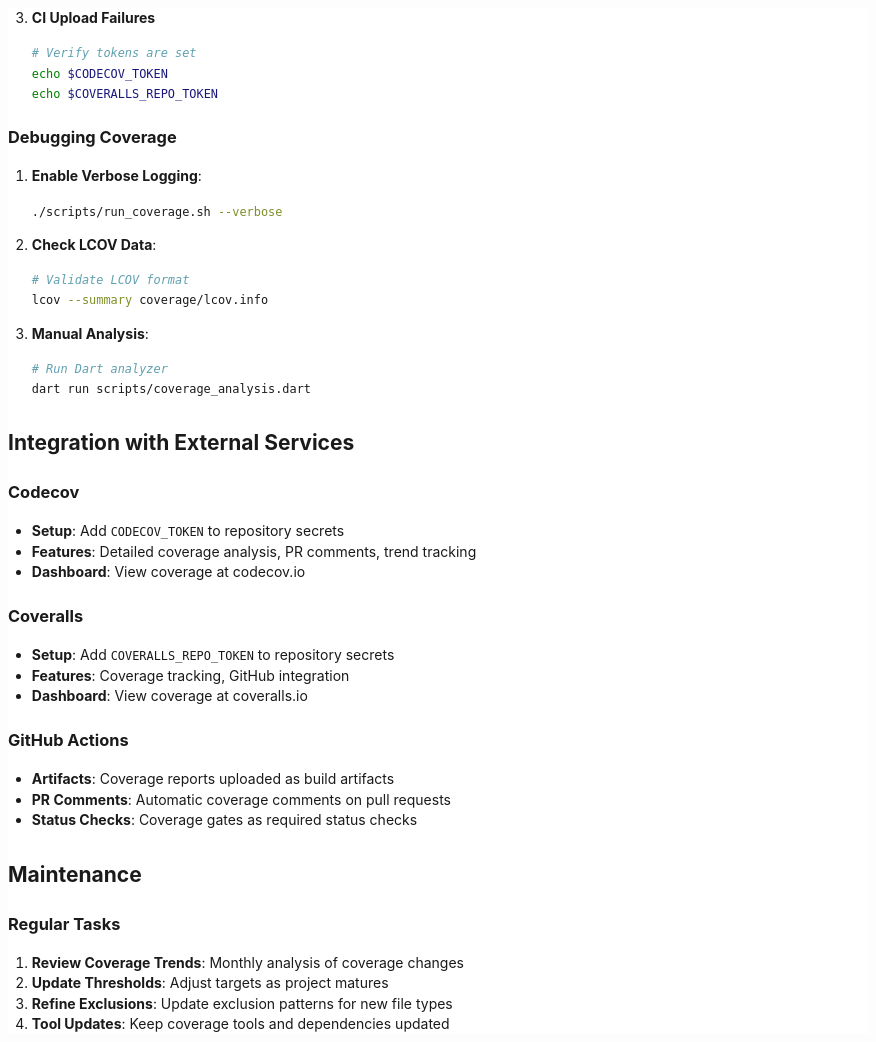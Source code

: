 3. **CI Upload Failures**
   ```bash
   # Verify tokens are set
   echo $CODECOV_TOKEN
   echo $COVERALLS_REPO_TOKEN
   ```

### Debugging Coverage

1. **Enable Verbose Logging**:
   ```bash
   ./scripts/run_coverage.sh --verbose
   ```

2. **Check LCOV Data**:
   ```bash
   # Validate LCOV format
   lcov --summary coverage/lcov.info
   ```

3. **Manual Analysis**:
   ```bash
   # Run Dart analyzer
   dart run scripts/coverage_analysis.dart
   ```

## Integration with External Services

### Codecov

- **Setup**: Add `CODECOV_TOKEN` to repository secrets
- **Features**: Detailed coverage analysis, PR comments, trend tracking
- **Dashboard**: View coverage at codecov.io

### Coveralls

- **Setup**: Add `COVERALLS_REPO_TOKEN` to repository secrets  
- **Features**: Coverage tracking, GitHub integration
- **Dashboard**: View coverage at coveralls.io

### GitHub Actions

- **Artifacts**: Coverage reports uploaded as build artifacts
- **PR Comments**: Automatic coverage comments on pull requests
- **Status Checks**: Coverage gates as required status checks

## Maintenance

### Regular Tasks

1. **Review Coverage Trends**: Monthly analysis of coverage changes
2. **Update Thresholds**: Adjust targets as project matures
3. **Refine Exclusions**: Update exclusion patterns for new file types
4. **Tool Updates**: Keep coverage tools and dependencies updated
